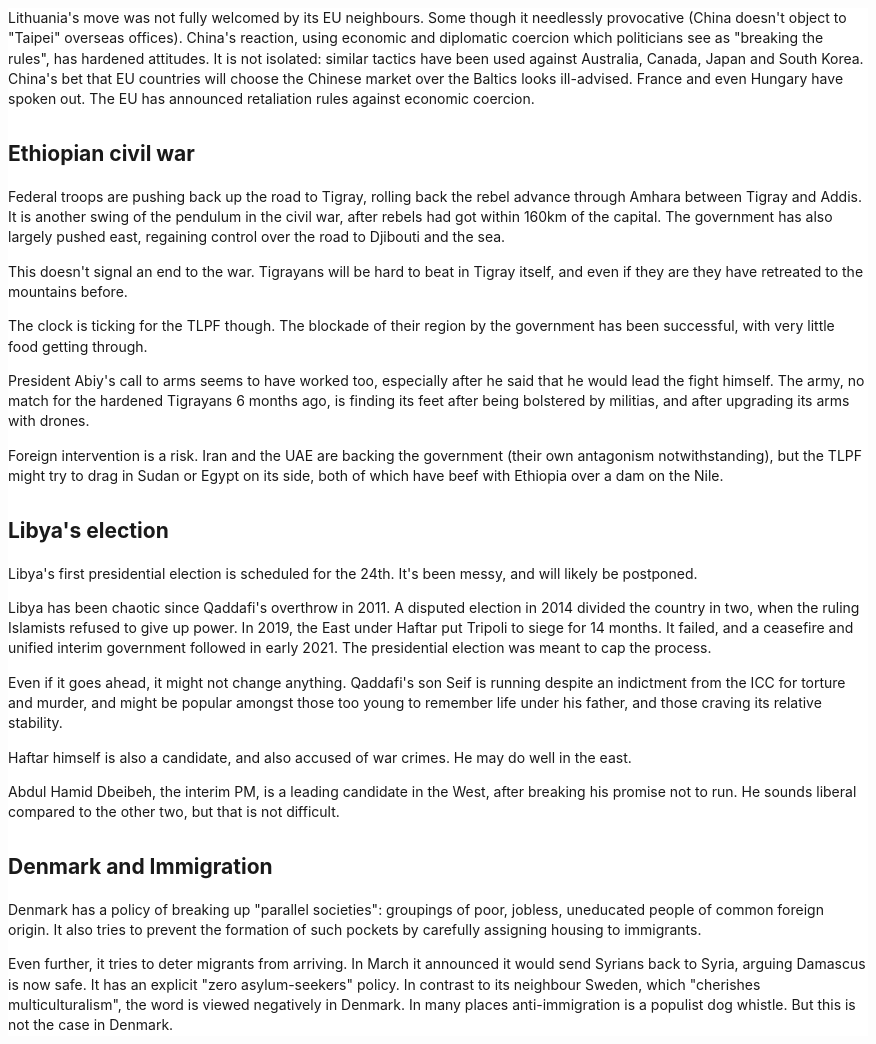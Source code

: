 Lithuania's move was not fully welcomed by its EU neighbours. Some though it needlessly provocative (China doesn't object to "Taipei" overseas offices). China's reaction, using economic and diplomatic coercion which politicians see as "breaking the rules", has hardened attitudes. It is not isolated: similar tactics have been used against Australia, Canada, Japan and South Korea. China's bet that EU countries will choose the Chinese market over the Baltics looks ill-advised. France and even Hungary have spoken out. The EU has announced retaliation rules against economic coercion.

## Ethiopian civil war

Federal troops are pushing back up the road to Tigray, rolling back the rebel advance through Amhara between Tigray and Addis. It is another swing of the pendulum in the civil war, after rebels had got within 160km of the capital. The government has also largely pushed east, regaining control over the road to Djibouti and the sea.

This doesn't signal an end to the war. Tigrayans will be hard to beat in Tigray itself, and even if they are they have retreated to the mountains before.

The clock is ticking for the TLPF though. The blockade of their region by the government has been successful, with very little food getting through.

President Abiy's call to arms seems to have worked too, especially after he said that he would lead the fight himself. The army, no match for the hardened Tigrayans 6 months ago, is finding its feet after being bolstered by militias, and after upgrading its arms with drones.

Foreign intervention is a risk. Iran and the UAE are backing the government (their own antagonism notwithstanding), but the TLPF might try to drag in Sudan or Egypt on its side, both of which have beef with Ethiopia over a dam on the Nile.

## Libya's election

Libya's first presidential election is scheduled for the 24th. It's been messy, and will likely be postponed.

Libya has been chaotic since Qaddafi's overthrow in 2011. A disputed election in 2014 divided the country in two, when the ruling Islamists refused to give up power. In 2019, the East under Haftar put Tripoli to siege for 14 months. It failed, and a ceasefire and unified interim government followed in early 2021. The presidential election was meant to cap the process.

Even if it goes ahead, it might not change anything. Qaddafi's son Seif is running despite an indictment from the ICC for torture and murder, and might be popular amongst those too young to remember life under his father, and those craving its relative stability.

Haftar himself is also a candidate, and also accused of war crimes. He may do well in the east.

Abdul Hamid Dbeibeh, the interim PM, is a leading candidate in the West, after breaking his promise not to run. He sounds liberal compared to the other two, but that is not difficult.

## Denmark and Immigration

Denmark has a policy of breaking up "parallel societies": groupings of poor, jobless, uneducated people of common foreign origin. It also tries to prevent the formation of such pockets by carefully assigning housing to immigrants. 

Even further, it tries to deter migrants from arriving. In March it announced it would send Syrians back to Syria, arguing Damascus is now safe. It has an explicit "zero asylum-seekers" policy. In contrast to its neighbour Sweden, which "cherishes multiculturalism", the word is viewed negatively in Denmark. In many places anti-immigration is a populist dog whistle. But this is not the case in Denmark.
